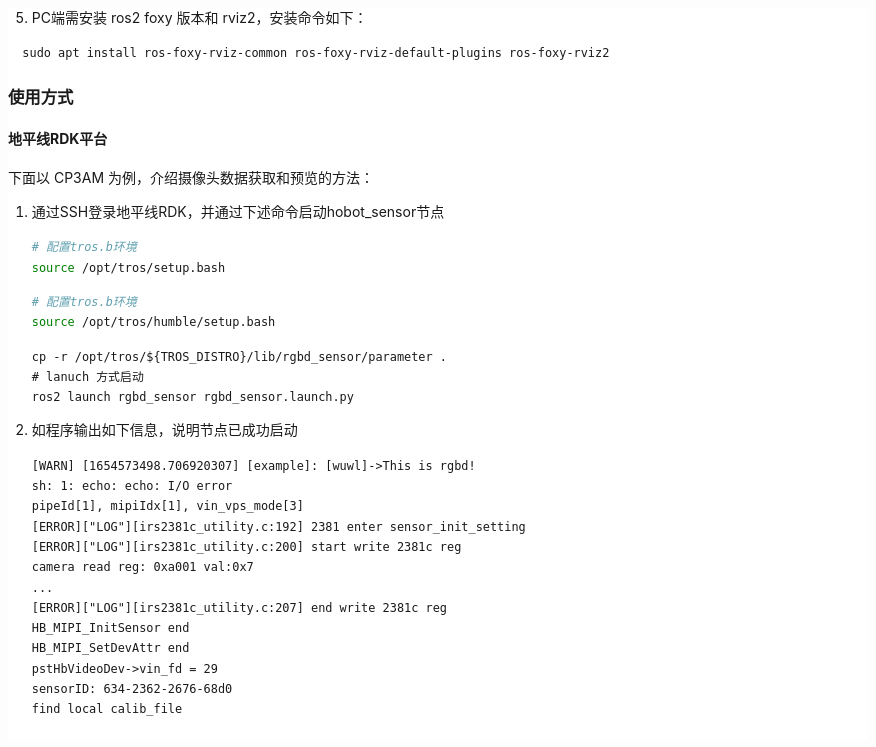 5. PC端需安装 ros2 foxy 版本和 rviz2，安装命令如下：

```shell
  sudo apt install ros-foxy-rviz-common ros-foxy-rviz-default-plugins ros-foxy-rviz2
```

### 使用方式

#### 地平线RDK平台

下面以 CP3AM 为例，介绍摄像头数据获取和预览的方法：

1. 通过SSH登录地平线RDK，并通过下述命令启动hobot_sensor节点

    <Tabs groupId="tros-distro">
    <TabItem value="foxy" label="Foxy">

    ```bash
    # 配置tros.b环境
    source /opt/tros/setup.bash
    ```

    </TabItem>

    <TabItem value="humble" label="Humble">

    ```bash
    # 配置tros.b环境
    source /opt/tros/humble/setup.bash
    ```

    </TabItem>

    </Tabs>

    ```shell
    cp -r /opt/tros/${TROS_DISTRO}/lib/rgbd_sensor/parameter .
    # lanuch 方式启动
    ros2 launch rgbd_sensor rgbd_sensor.launch.py
    ```

2. 如程序输出如下信息，说明节点已成功启动

    ```text
    [WARN] [1654573498.706920307] [example]: [wuwl]->This is rgbd!
    sh: 1: echo: echo: I/O error
    pipeId[1], mipiIdx[1], vin_vps_mode[3]
    [ERROR]["LOG"][irs2381c_utility.c:192] 2381 enter sensor_init_setting
    [ERROR]["LOG"][irs2381c_utility.c:200] start write 2381c reg
    camera read reg: 0xa001 val:0x7
    ...
    [ERROR]["LOG"][irs2381c_utility.c:207] end write 2381c reg
    HB_MIPI_InitSensor end
    HB_MIPI_SetDevAttr end
    pstHbVideoDev->vin_fd = 29
    sensorID: 634-2362-2676-68d0 
    find local calib_file
    
